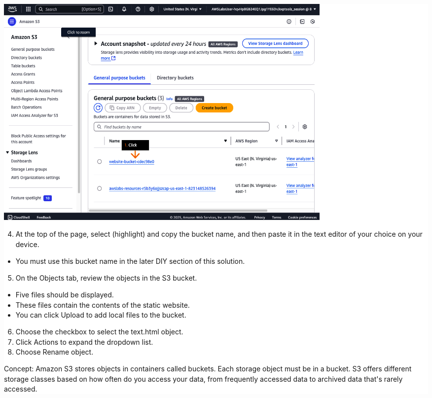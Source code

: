 ![S3](images/s3-12.png)

4. At the top of the page, select (highlight) and copy the bucket name, and then paste it in the text editor of your choice on your device.

- You must use this bucket name in the later DIY section of this solution.

5. On the Objects tab, review the objects in the S3 bucket.

- Five files should be displayed.
- These files contain the contents of the static website.
- You can click Upload to add local files to the bucket.

6. Choose the checkbox to select the text.html object.
7. Click Actions to expand the dropdown list.
8. Choose Rename object.


Concept: Amazon S3 stores objects in containers called buckets. Each storage object must be in a bucket. S3 offers different storage classes based on how often do you access your data, from frequently accessed data to archived data that's rarely accessed.
